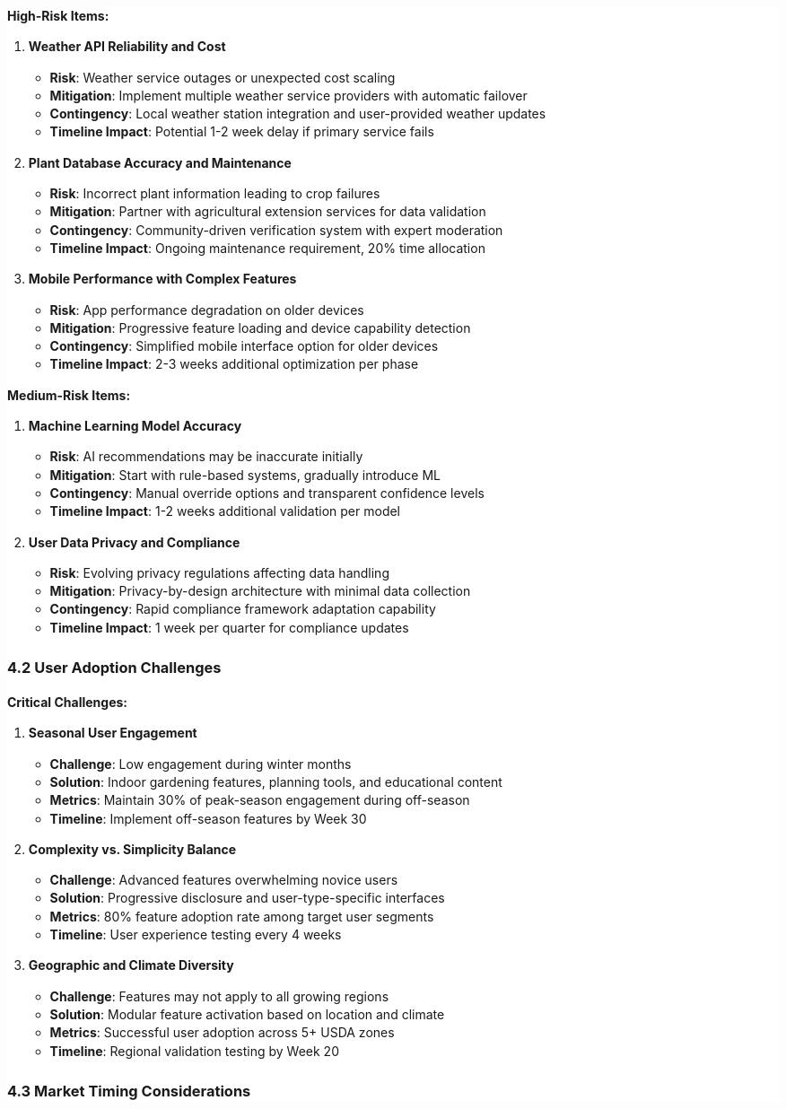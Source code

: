 **High-Risk Items:**
1. **Weather API Reliability and Cost**
   - **Risk**: Weather service outages or unexpected cost scaling
   - **Mitigation**: Implement multiple weather service providers with automatic failover
   - **Contingency**: Local weather station integration and user-provided weather updates
   - **Timeline Impact**: Potential 1-2 week delay if primary service fails

2. **Plant Database Accuracy and Maintenance**
   - **Risk**: Incorrect plant information leading to crop failures
   - **Mitigation**: Partner with agricultural extension services for data validation
   - **Contingency**: Community-driven verification system with expert moderation
   - **Timeline Impact**: Ongoing maintenance requirement, 20% time allocation

3. **Mobile Performance with Complex Features**
   - **Risk**: App performance degradation on older devices
   - **Mitigation**: Progressive feature loading and device capability detection
   - **Contingency**: Simplified mobile interface option for older devices
   - **Timeline Impact**: 2-3 weeks additional optimization per phase

**Medium-Risk Items:**
1. **Machine Learning Model Accuracy**
   - **Risk**: AI recommendations may be inaccurate initially
   - **Mitigation**: Start with rule-based systems, gradually introduce ML
   - **Contingency**: Manual override options and transparent confidence levels
   - **Timeline Impact**: 1-2 weeks additional validation per model

2. **User Data Privacy and Compliance**
   - **Risk**: Evolving privacy regulations affecting data handling
   - **Mitigation**: Privacy-by-design architecture with minimal data collection
   - **Contingency**: Rapid compliance framework adaptation capability
   - **Timeline Impact**: 1 week per quarter for compliance updates

### 4.2 User Adoption Challenges

**Critical Challenges:**
1. **Seasonal User Engagement**
   - **Challenge**: Low engagement during winter months
   - **Solution**: Indoor gardening features, planning tools, and educational content
   - **Metrics**: Maintain 30% of peak-season engagement during off-season
   - **Timeline**: Implement off-season features by Week 30

2. **Complexity vs. Simplicity Balance**
   - **Challenge**: Advanced features overwhelming novice users
   - **Solution**: Progressive disclosure and user-type-specific interfaces
   - **Metrics**: 80% feature adoption rate among target user segments
   - **Timeline**: User experience testing every 4 weeks

3. **Geographic and Climate Diversity**
   - **Challenge**: Features may not apply to all growing regions
   - **Solution**: Modular feature activation based on location and climate
   - **Metrics**: Successful user adoption across 5+ USDA zones
   - **Timeline**: Regional validation testing by Week 20

### 4.3 Market Timing Considerations
